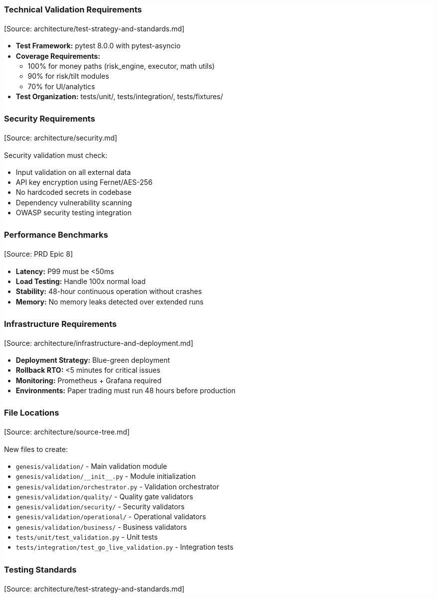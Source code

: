 ### Technical Validation Requirements
[Source: architecture/test-strategy-and-standards.md]

- **Test Framework:** pytest 8.0.0 with pytest-asyncio
- **Coverage Requirements:** 
  - 100% for money paths (risk_engine, executor, math utils)
  - 90% for risk/tilt modules
  - 70% for UI/analytics
- **Test Organization:** tests/unit/, tests/integration/, tests/fixtures/

### Security Requirements
[Source: architecture/security.md]

Security validation must check:
- Input validation on all external data
- API key encryption using Fernet/AES-256
- No hardcoded secrets in codebase
- Dependency vulnerability scanning
- OWASP security testing integration

### Performance Benchmarks
[Source: PRD Epic 8]

- **Latency:** P99 must be <50ms
- **Load Testing:** Handle 100x normal load
- **Stability:** 48-hour continuous operation without crashes
- **Memory:** No memory leaks detected over extended runs

### Infrastructure Requirements
[Source: architecture/infrastructure-and-deployment.md]

- **Deployment Strategy:** Blue-green deployment
- **Rollback RTO:** <5 minutes for critical issues
- **Monitoring:** Prometheus + Grafana required
- **Environments:** Paper trading must run 48 hours before production

### File Locations
[Source: architecture/source-tree.md]

New files to create:
- `genesis/validation/` - Main validation module
- `genesis/validation/__init__.py` - Module initialization
- `genesis/validation/orchestrator.py` - Validation orchestrator
- `genesis/validation/quality/` - Quality gate validators
- `genesis/validation/security/` - Security validators
- `genesis/validation/operational/` - Operational validators
- `genesis/validation/business/` - Business validators
- `tests/unit/test_validation.py` - Unit tests
- `tests/integration/test_go_live_validation.py` - Integration tests

### Testing Standards
[Source: architecture/test-strategy-and-standards.md]
